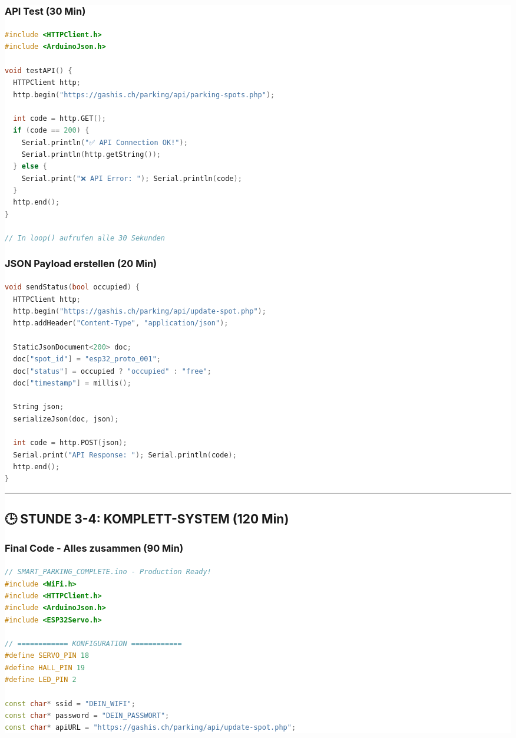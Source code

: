 ### **API Test (30 Min)**
```cpp
#include <HTTPClient.h>
#include <ArduinoJson.h>

void testAPI() {
  HTTPClient http;
  http.begin("https://gashis.ch/parking/api/parking-spots.php");
  
  int code = http.GET();
  if (code == 200) {
    Serial.println("✅ API Connection OK!");
    Serial.println(http.getString());
  } else {
    Serial.print("❌ API Error: "); Serial.println(code);
  }
  http.end();
}

// In loop() aufrufen alle 30 Sekunden
```

### **JSON Payload erstellen (20 Min)**
```cpp
void sendStatus(bool occupied) {
  HTTPClient http;
  http.begin("https://gashis.ch/parking/api/update-spot.php");
  http.addHeader("Content-Type", "application/json");
  
  StaticJsonDocument<200> doc;
  doc["spot_id"] = "esp32_proto_001";
  doc["status"] = occupied ? "occupied" : "free";
  doc["timestamp"] = millis();
  
  String json;
  serializeJson(doc, json);
  
  int code = http.POST(json);
  Serial.print("API Response: "); Serial.println(code);
  http.end();
}
```

---

## 🕒 **STUNDE 3-4: KOMPLETT-SYSTEM (120 Min)**

### **Final Code - Alles zusammen (90 Min)**
```cpp
// SMART_PARKING_COMPLETE.ino - Production Ready!
#include <WiFi.h>
#include <HTTPClient.h>
#include <ArduinoJson.h>
#include <ESP32Servo.h>

// ============ KONFIGURATION ============
#define SERVO_PIN 18
#define HALL_PIN 19  
#define LED_PIN 2

const char* ssid = "DEIN_WIFI";
const char* password = "DEIN_PASSWORT";
const char* apiURL = "https://gashis.ch/parking/api/update-spot.php";
```
